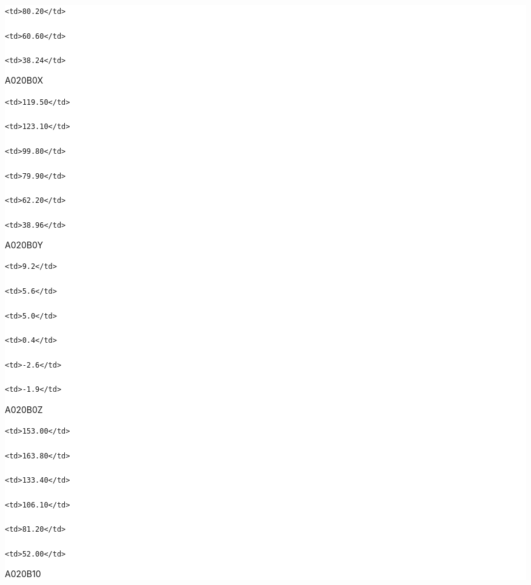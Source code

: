     <td>80.20</td>
    
    <td>60.60</td>
    
    <td>38.24</td>
    

</tr>

<tr>
    <td>A020B0X</td>
    
    <td>119.50</td>
    
    <td>123.10</td>
    
    <td>99.80</td>
    
    <td>79.90</td>
    
    <td>62.20</td>
    
    <td>38.96</td>
    

</tr>

<tr>
    <td>A020B0Y</td>
    
    <td>9.2</td>
    
    <td>5.6</td>
    
    <td>5.0</td>
    
    <td>0.4</td>
    
    <td>-2.6</td>
    
    <td>-1.9</td>
    

</tr>

<tr>
    <td>A020B0Z</td>
    
    <td>153.00</td>
    
    <td>163.80</td>
    
    <td>133.40</td>
    
    <td>106.10</td>
    
    <td>81.20</td>
    
    <td>52.00</td>
    

</tr>

<tr>
    <td>A020B10</td>
    